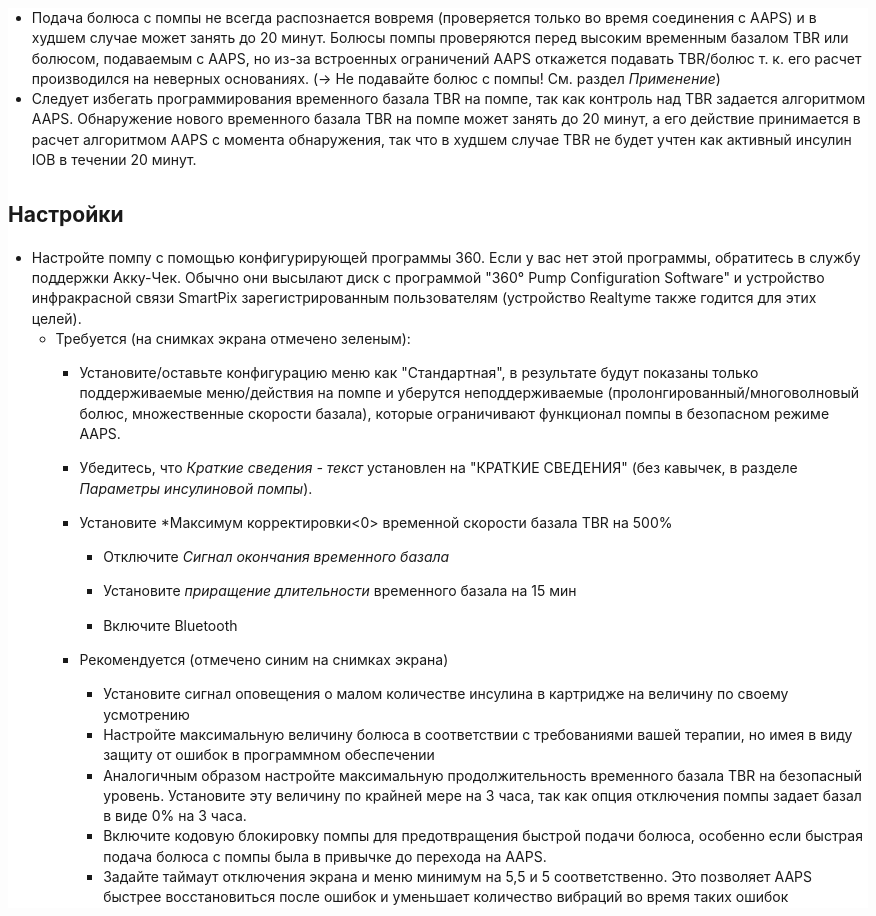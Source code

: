 - Подача болюса с помпы не всегда распознается вовремя (проверяется только во время соединения с AAPS) и в худшем случае может занять до 20 минут. Болюсы помпы проверяются перед высоким временным базалом TBR или болюсом, подаваемым с AAPS, но из-за встроенных ограничений AAPS откажется подавать TBR/болюс т. к. его расчет производился на неверных основаниях. (-> Не подавайте болюс с помпы! См. раздел *Применение*)
- Следует избегать программирования временного базала TBR на помпе, так как контроль над TBR задается алгоритмом AAPS. Обнаружение нового временного базала TBR на помпе может занять до 20 минут, а его действие принимается в расчет алгоритмом AAPS с момента обнаружения, так что в худшем случае TBR не будет учтен как активный инсулин IOB в течении 20 минут. 

## Настройки

- Настройте помпу с помощью конфигурирующей программы 360. Если у вас нет этой программы, обратитесь в службу поддержки Акку-Чек. Обычно они высылают диск с программой "360° Pump Configuration Software" и устройство инфракрасной связи SmartPix зарегистрированным пользователям (устройство Realtyme также годится для этих целей). 
  - Требуется (на снимках экрана отмечено зеленым): 
    - Установите/оставьте конфигурацию меню как "Стандартная", в результате будут показаны только поддерживаемые меню/действия на помпе и уберутся неподдерживаемые (пролонгированный/многоволновый болюс, множественные скорости базала), которые ограничивают функционал помпы в безопасном режиме AAPS.
    - Убедитесь, что *Краткие сведения - текст* установлен на "КРАТКИЕ СВЕДЕНИЯ" (без кавычек, в разделе *Параметры инсулиновой помпы*).
    - Установите *Максимум корректировки<0> временной скорости базала TBR на 500%</li> 
      
      - Отключите *Сигнал окончания временного базала*
      - Установите *приращение длительности* временного базала на 15 мин
      - Включите Bluetooth</ul></li> 
      
      - Рекомендуется (отмечено синим на снимках экрана) 
        - Установите сигнал оповещения о малом количестве инсулина в картридже на величину по своему усмотрению
        - Настройте максимальную величину болюса в соответствии с требованиями вашей терапии, но имея в виду защиту от ошибок в программном обеспечении
        - Аналогичным образом настройте максимальную продолжительность временного базала TBR на безопасный уровень. Установите эту величину по крайней мере на 3 часа, так как опция отключения помпы задает базал в виде 0% на 3 часа.
        - Включите кодовую блокировку помпы для предотвращения быстрой подачи болюса, особенно если быстрая подача болюса с помпы была в привычке до перехода на AAPS.
        - Задайте таймаут отключения экрана и меню минимум на 5,5 и 5 соответственно. Это позволяет AAPS быстрее восстановиться после ошибок и уменьшает количество вибраций во время таких ошибок</ul></li> </ul> 
      